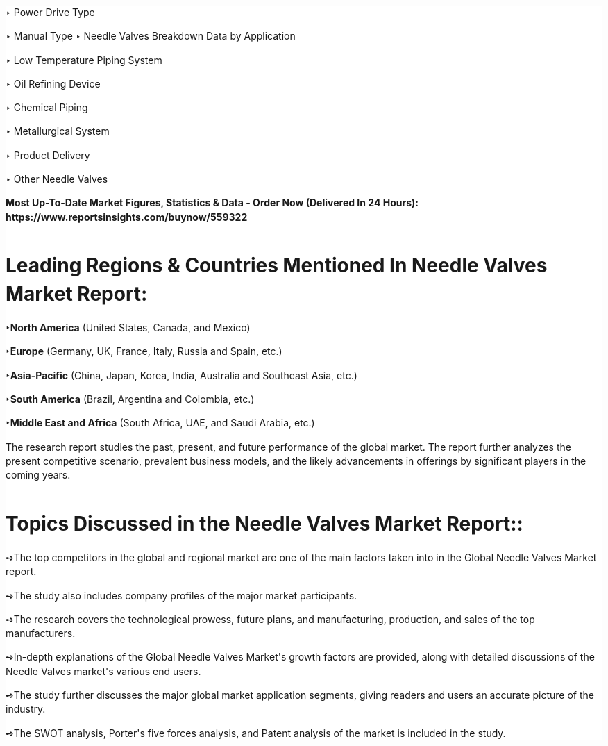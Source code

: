 ‣ Power Drive Type

‣ Manual Type
‣ Needle Valves Breakdown Data by Application

‣ Low Temperature Piping System

‣ Oil Refining Device

‣ Chemical Piping

‣ Metallurgical System

‣ Product Delivery

‣ Other
Needle Valves

<strong>Most Up-To-Date Market Figures, Statistics & Data - Order Now (Delivered In 24 Hours): <a href=https://www.reportsinsights.com/buynow/559322>https://www.reportsinsights.com/buynow/559322</a></strong>

# <strong>Leading Regions &amp; Countries Mentioned In Needle Valves Market Report:</strong>

<strong>‣North America</strong> (United States, Canada, and Mexico)

<strong>‣Europe</strong> (Germany, UK, France, Italy, Russia and Spain, etc.)

<strong>‣Asia-Pacific</strong> (China, Japan, Korea, India, Australia and Southeast Asia, etc.)

<strong>‣South America</strong> (Brazil, Argentina and Colombia, etc.)

<strong>‣Middle East and Africa</strong> (South Africa, UAE, and Saudi Arabia, etc.)

The research report studies the past, present, and future performance of the global market. The report further analyzes the present competitive scenario, prevalent business models, and the likely advancements in offerings by significant players in the coming years.

# <strong>Topics Discussed in the Needle Valves Market Report::</strong>

➺The top competitors in the global and regional market are one of the main factors taken into in the Global Needle Valves Market report.

➺The study also includes company profiles of the major market participants.

➺The research covers the technological prowess, future plans, and manufacturing, production, and sales of the top manufacturers.

➺In-depth explanations of the Global Needle Valves Market's growth factors are provided, along with detailed discussions of the Needle Valves market's various end users.

➺The study further discusses the major global market application segments, giving readers and users an accurate picture of the industry.

➺The SWOT analysis, Porter's five forces analysis, and Patent analysis of the market is included in the study.
